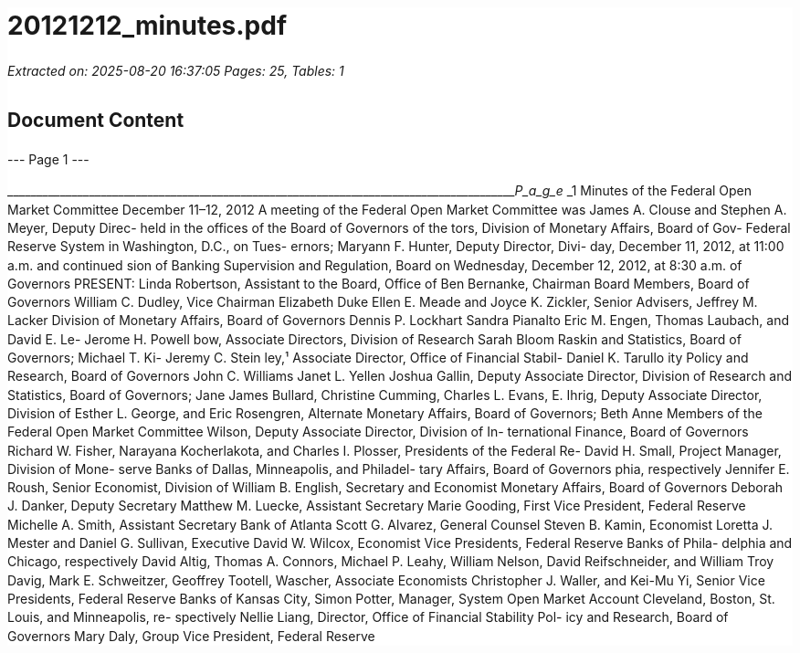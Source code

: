 # 20121212_minutes.pdf

*Extracted on: 2025-08-20 16:37:05*
*Pages: 25, Tables: 1*

## Document Content

--- Page 1 ---

________________________________________________________________________________________P_a_g_e_ _1
Minutes of the Federal Open Market Committee
December 11–12, 2012
A meeting of the Federal Open Market Committee was James A. Clouse and Stephen A. Meyer, Deputy Direc-
held in the offices of the Board of Governors of the tors, Division of Monetary Affairs, Board of Gov-
Federal Reserve System in Washington, D.C., on Tues- ernors; Maryann F. Hunter, Deputy Director, Divi-
day, December 11, 2012, at 11:00 a.m. and continued sion of Banking Supervision and Regulation, Board
on Wednesday, December 12, 2012, at 8:30 a.m. of Governors
PRESENT: Linda Robertson, Assistant to the Board, Office of
Ben Bernanke, Chairman Board Members, Board of Governors
William C. Dudley, Vice Chairman
Elizabeth Duke Ellen E. Meade and Joyce K. Zickler, Senior Advisers,
Jeffrey M. Lacker Division of Monetary Affairs, Board of Governors
Dennis P. Lockhart
Sandra Pianalto Eric M. Engen, Thomas Laubach, and David E. Le-
Jerome H. Powell bow, Associate Directors, Division of Research
Sarah Bloom Raskin and Statistics, Board of Governors; Michael T. Ki-
Jeremy C. Stein ley,¹ Associate Director, Office of Financial Stabil-
Daniel K. Tarullo ity Policy and Research, Board of Governors
John C. Williams
Janet L. Yellen Joshua Gallin, Deputy Associate Director, Division of
Research and Statistics, Board of Governors; Jane
James Bullard, Christine Cumming, Charles L. Evans, E. Ihrig, Deputy Associate Director, Division of
Esther L. George, and Eric Rosengren, Alternate Monetary Affairs, Board of Governors; Beth Anne
Members of the Federal Open Market Committee Wilson, Deputy Associate Director, Division of In-
ternational Finance, Board of Governors
Richard W. Fisher, Narayana Kocherlakota, and
Charles I. Plosser, Presidents of the Federal Re- David H. Small, Project Manager, Division of Mone-
serve Banks of Dallas, Minneapolis, and Philadel- tary Affairs, Board of Governors
phia, respectively
Jennifer E. Roush, Senior Economist, Division of
William B. English, Secretary and Economist Monetary Affairs, Board of Governors
Deborah J. Danker, Deputy Secretary
Matthew M. Luecke, Assistant Secretary Marie Gooding, First Vice President, Federal Reserve
Michelle A. Smith, Assistant Secretary Bank of Atlanta
Scott G. Alvarez, General Counsel
Steven B. Kamin, Economist Loretta J. Mester and Daniel G. Sullivan, Executive
David W. Wilcox, Economist Vice Presidents, Federal Reserve Banks of Phila-
delphia and Chicago, respectively
David Altig, Thomas A. Connors, Michael P. Leahy,
William Nelson, David Reifschneider, and William Troy Davig, Mark E. Schweitzer, Geoffrey Tootell,
Wascher, Associate Economists Christopher J. Waller, and Kei-Mu Yi, Senior Vice
Presidents, Federal Reserve Banks of Kansas City,
Simon Potter, Manager, System Open Market Account Cleveland, Boston, St. Louis, and Minneapolis, re-
spectively
Nellie Liang, Director, Office of Financial Stability Pol-
icy and Research, Board of Governors Mary Daly, Group Vice President, Federal Reserve